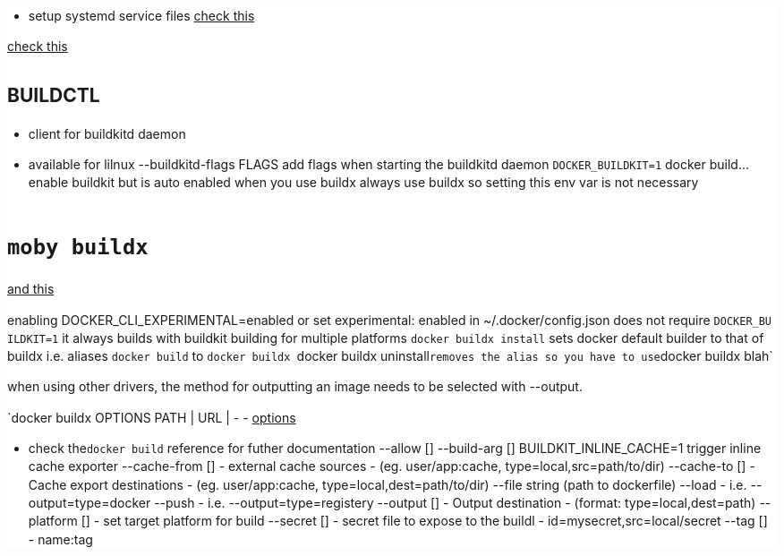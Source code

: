 - setup systemd service files
    [check this](https://github.com/moby/buildkit/tree/master/examples/systemd)

[check this](https://towardsdatascience.com/its-time-to-say-goodbye-to-docker-5cfec8eff833)

## BUILDCTL

- client for buildkitd daemon

- available for lilnux
--buildkitd-flags FLAGS
    add flags when starting the buildkitd daemon
`DOCKER_BUILDKIT=1` docker build...
    enable buildkit
    but is auto enabled when you use buildx
    always use buildx
    so setting this env var is not necessary

# `moby buildx`

[and this](https://docs.docker.com/buildx/working-with-buildx/)

enabling
    DOCKER_CLI_EXPERIMENTAL=enabled
    or set experimental: enabled in ~/.docker/config.json
    does not require `DOCKER_BUILDKIT=1`
        it always builds with  buildkit
    building for multiple platforms
`docker buildx install`
    sets docker default builder to that of buildx
    i.e. aliases `docker build` to `docker buildx
`docker buildx uninstall`
    removes the alias so you have to use `docker buildx blah`

when using other drivers, the method for outputting an image needs to be selected with --output.

`docker buildx OPTIONS PATH | URL | -
    - [options](https://github.com/docker/buildx#buildx-build-options-path--url---)

- check the`docker build` reference for futher documentation
        --allow []
        --build-arg []
            BUILDKIT_INLINE_CACHE=1
                trigger inline cache exporter
        --cache-from []
            - external cache sources
            - (eg. user/app:cache, type=local,src=path/to/dir)
        --cache-to []
            - Cache export destinations
            - (eg. user/app:cache, type=local,dest=path/to/dir)
        --file string (path to dockerfile)
        --load
            - i.e. --output=type=docker
        --push
            - i.e. --output=type=registery
        --output []
            - Output destination
            - (format: type=local,dest=path)
        --platform []
            - set target platform for build
        --secret []
            - secret file to expose to the buildl
            - id=mysecret,src=local/secret
        --tag []
            - name:tag